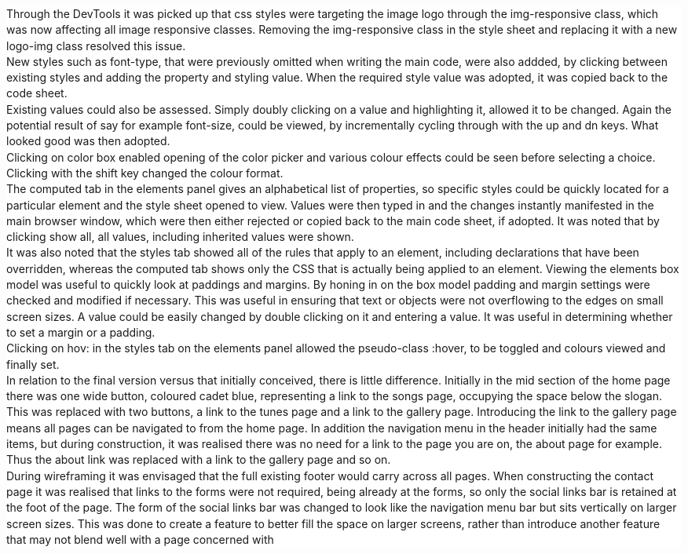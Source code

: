 Through the DevTools it was picked up that css styles were targeting the image logo through the img-responsive 
class, which was now affecting all image responsive classes. Removing the img-responsive class in the style sheet 
and replacing it with a new logo-img class resolved this issue.  
New styles such as font-type, that were previously omitted when writing the main code, were also addded, by clicking 
between existing styles and adding the property and styling value. When the required style value was adopted, it was 
copied back to the code sheet.  
Existing values could also be assessed. Simply doubly clicking on a value and highlighting it, allowed it to be 
changed. Again the potential result of say for example font-size, could be viewed, by incrementally cycling through 
with the up and dn keys. What looked good was then adopted.   
Clicking on color box enabled opening of the color picker and various colour effects could be seen before selecting 
a choice. Clicking with the shift key changed the colour format.  
The computed tab in the elements panel gives an alphabetical list of properties, so specific styles could be quickly 
located for a particular element and the style sheet opened to view.
Values were then typed in and the changes instantly manifested in the main browser window, which were then either 
rejected or copied back to the main code sheet, if adopted. It was noted that by clicking show all, all values, 
including inherited values were shown.  
It was also noted that the styles tab showed all of the rules that apply to an element, including declarations that 
have been overridden, whereas the computed tab shows only the CSS that is actually being applied to an element.
Viewing the elements box model was useful to quickly look at paddings and margins. By honing in on the box model 
padding and margin settings were checked and modified if necessary. This was useful in ensuring that text or objects 
were not overflowing to the edges on small screen sizes. A value could be easily changed by double clicking on it 
and entering a value. It was useful in determining whether to set a margin or a padding.  
Clicking on hov: in the styles tab on the elements panel allowed the pseudo-class :hover,  to be toggled and colours 
viewed and finally set.  
In relation to the final version versus that initially conceived, there is little difference. Initially in the mid 
section of the home page there was one wide button, coloured cadet blue, representing a link to the songs page, 
occupying the space below the slogan. This was replaced with two buttons, a link to the tunes page and a link to 
the gallery page. Introducing the link to the gallery page means all pages can be navigated to from the home page. 
In addition the navigation menu in the header initially had the same items, but during construction, it was realised 
there was no need for a link to the page you are on, the about page for example. Thus the about link was replaced 
with a link to the gallery page and so on.  
During wireframing it was envisaged that the full existing footer would carry across all pages. When constructing 
the contact page it was realised that links to the forms were not required, being already at the forms, so only the 
social links bar is retained at the foot of the page. The form of the social links bar was changed to look like the 
navigation menu bar but sits vertically on larger screen sizes. This was done to create a feature to better fill the 
space on larger screens, rather than introduce another feature that may not blend well with a page concerned with 